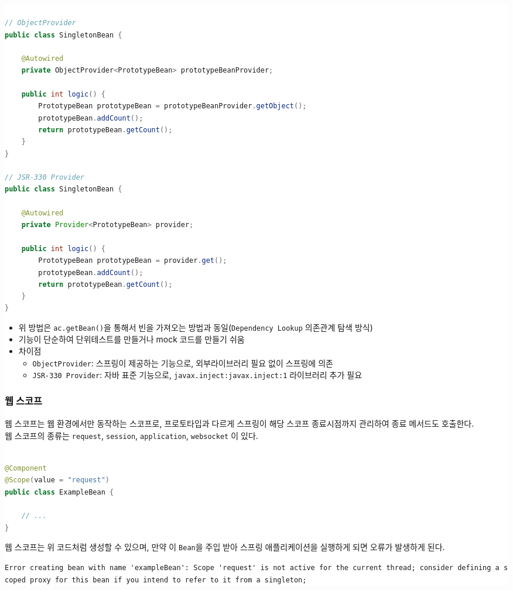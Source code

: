 ```java

// ObjectProvider
public class SingletonBean {

    @Autowired
    private ObjectProvider<PrototypeBean> prototypeBeanProvider;

    public int logic() {
        PrototypeBean prototypeBean = prototypeBeanProvider.getObject();
        prototypeBean.addCount();
        return prototypeBean.getCount();
    }
}

// JSR-330 Provider
public class SingletonBean {

    @Autowired
    private Provider<PrototypeBean> provider;

    public int logic() {
        PrototypeBean prototypeBean = provider.get();
        prototypeBean.addCount();
        return prototypeBean.getCount();
    }
}
```

- 위 방법은 `ac.getBean()`을 통해서 빈을 가져오는 방법과 동일(`Dependency Lookup` 의존관계 탐색 방식)
- 기능이 단순하여 단위테스트를 만들거나 mock 코드를 만들기 쉬움
- 차이점
    - `ObjectProvider`: 스프링이 제공하는 기능으로, 외부라이브러리 필요 없이 스프링에 의존
    - `JSR-330 Provider`: 자바 표준 기능으로, `javax.inject:javax.inject:1` 라이브러리 추가 필요

### 웹 스코프

웹 스코프는 웹 환경에서만 동작하는 스코프로, 프로토타입과 다르게 스프링이 해당 스코프 종료시점까지 관리하여 종료 메서드도 호출한다.  
웹 스코프의 종류는 `request`, `session`, `application`, `websocket` 이 있다.

```java

@Component
@Scope(value = "request")
public class ExampleBean {

    // ...
}
```

웹 스코프는 위 코드처럼 생성할 수 있으며, 만약 이 `Bean`을 주입 받아 스프링 애플리케이션을 실행하게 되면 오류가 발생하게 된다.

```shell
Error creating bean with name 'exampleBean': Scope 'request' is not active for the current thread; consider defining a scoped proxy for this bean if you intend to refer to it from a singleton;
```
